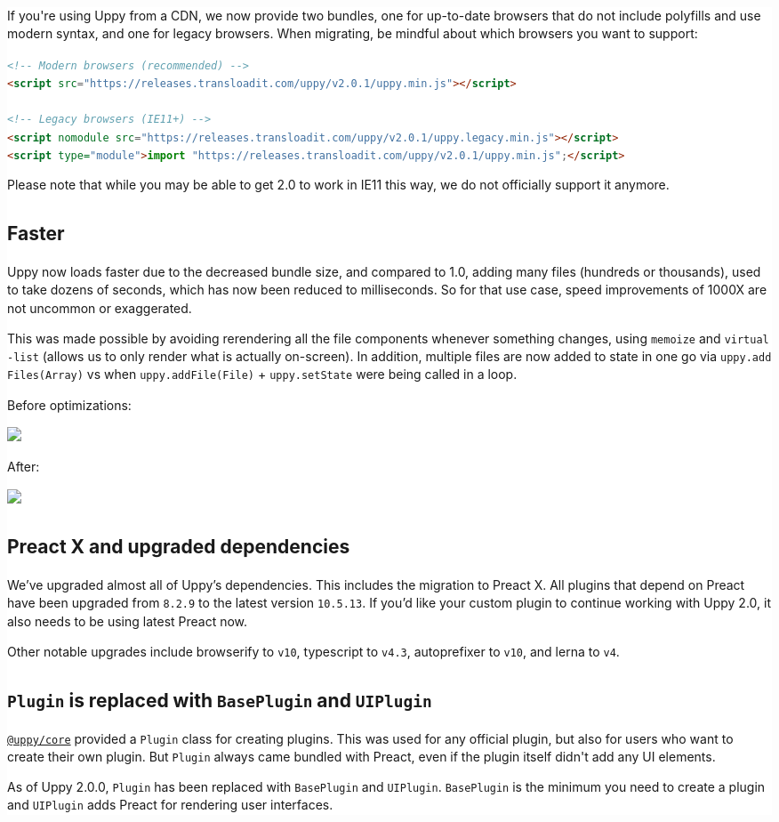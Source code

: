 If you're using Uppy from a CDN, we now provide two bundles, one for up-to-date browsers that do not include polyfills and use modern syntax, and one for legacy browsers. When migrating, be mindful about which browsers you want to support:

```html
<!-- Modern browsers (recommended) -->
<script src="https://releases.transloadit.com/uppy/v2.0.1/uppy.min.js"></script>

<!-- Legacy browsers (IE11+) -->
<script nomodule src="https://releases.transloadit.com/uppy/v2.0.1/uppy.legacy.min.js"></script>
<script type="module">import "https://releases.transloadit.com/uppy/v2.0.1/uppy.min.js";</script>
```

Please note that while you may be able to get 2.0 to work in IE11 this way, we do not officially support it anymore.

## Faster

Uppy now loads faster due to the decreased bundle size, and compared to 1.0, adding many files (hundreds or thousands), used to take dozens of seconds, which has now been reduced to milliseconds. So for that use case, speed improvements of 1000X are not uncommon or exaggerated.

This was made possible by avoiding rerendering all the file components whenever something changes, using `memoize` and `virtual-list` (allows us to only render what is actually on-screen). In addition, multiple files are now added to state in one go via `uppy.addFiles(Array)` vs when `uppy.addFile(File)` + `uppy.setState` were being called in a loop.

Before optimizations:

![](/images/blog/2.0/uppy-performance-before.gif)

After:

![](/images/blog/2.0/uppy-performance-after.gif)

## Preact X and upgraded dependencies

We’ve upgraded almost all of Uppy’s dependencies. This includes the migration to Preact X. All plugins that depend on Preact have been upgraded from `8.2.9` to the latest version `10.5.13`. If you’d like your custom plugin to continue working with Uppy 2.0, it also needs to be using latest Preact now.

Other notable upgrades include browserify to `v10`, typescript to `v4.3`, autoprefixer to `v10`, and lerna to `v4`.

## `Plugin` is replaced with `BasePlugin` and `UIPlugin`

[`@uppy/core`][core] provided a `Plugin` class for creating plugins. This was used for any official plugin, but also for users who want to create their own plugin. But `Plugin` always came bundled with Preact, even if the plugin itself didn't add any UI elements.

As of Uppy 2.0.0, `Plugin` has been replaced with `BasePlugin` and `UIPlugin`. `BasePlugin` is the minimum you need to create a plugin and `UIPlugin` adds Preact for rendering user interfaces.


[core]: /docs/uppy/
[dashboard]: /docs/dashboard/
[informer]: /docs/informer/
[aws-s3-multipart]: /docs/aws-s3-multipart/
[tus]: /docs/tus/